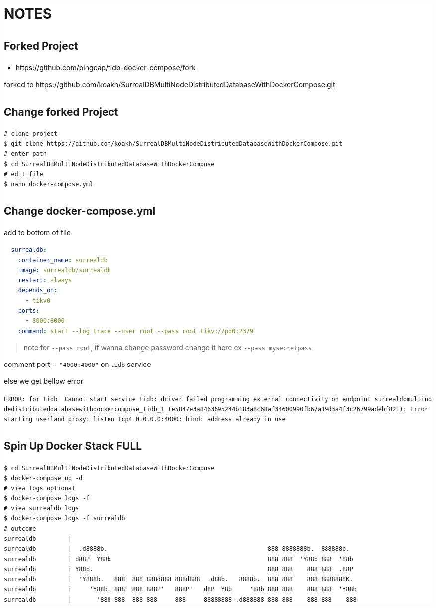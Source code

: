 # NOTES

## Forked Project

- <https://github.com/pingcap/tidb-docker-compose/fork>

forked to <https://github.com/koakh/SurrealDBMultiNodeDistributedDatabaseWithDockerCompose.git>

## Change forked Project

```shell
# clone project
$ git clone https://github.com/koakh/SurrealDBMultiNodeDistributedDatabaseWithDockerCompose.git
# enter path
$ cd SurrealDBMultiNodeDistributedDatabaseWithDockerCompose
# edit file
$ nano docker-compose.yml
```

## Change docker-compose.yml

add to bottom of file

```yaml
  surrealdb:
    container_name: surrealdb
    image: surrealdb/surrealdb
    restart: always
    depends_on:
      - tikv0
    ports:
      - 8000:8000
    command: start --log trace --user root --pass root tikv://pd0:2379
```

> note for `--pass root`, if wanna change password change it here ex `--pass mysecretpass`

comment port `- "4000:4000"` on `tidb` service

else we get bellow error

```shell
ERROR: for tidb  Cannot start service tidb: driver failed programming external connectivity on endpoint surrealdbmultinodedistributeddatabasewithdockercompose_tidb_1 (e5847e3a8463695244b183a8c68af34600990fb67a19d3a4f3c26799adebf821): Error starting userland proxy: listen tcp4 0.0.0.0:4000: bind: address already in use
```

## Spin Up Docker Stack FULL

```shell
$ cd SurrealDBMultiNodeDistributedDatabaseWithDockerCompose
$ docker-compose up -d
# view logs optional
$ docker-compose logs -f
# view surrealdb logs
$ docker-compose logs -f surrealdb
# outcome
surrealdb         | 
surrealdb         |  .d8888b.                                             888 8888888b.  888888b.
surrealdb         | d88P  Y88b                                            888 888  'Y88b 888  '88b
surrealdb         | Y88b.                                                 888 888    888 888  .88P
surrealdb         |  'Y888b.   888  888 888d888 888d888  .d88b.   8888b.  888 888    888 8888888K.
surrealdb         |     'Y88b. 888  888 888P'   888P'   d8P  Y8b     '88b 888 888    888 888  'Y88b
surrealdb         |       '888 888  888 888     888     88888888 .d888888 888 888    888 888    888
```